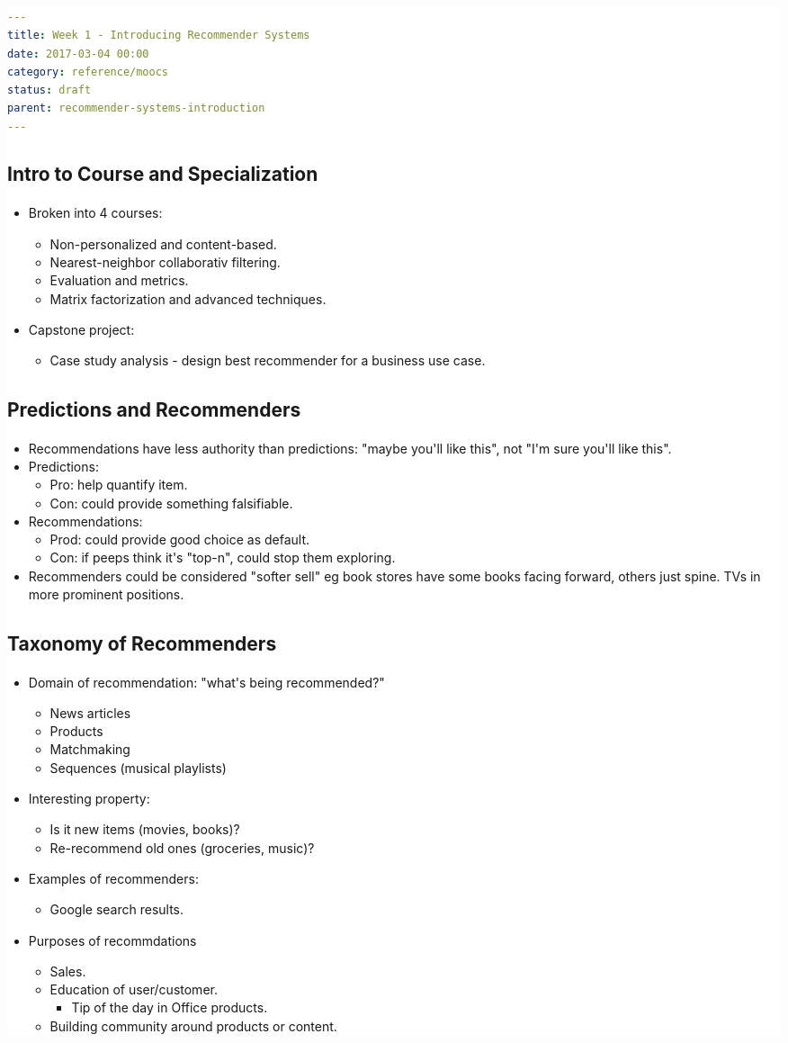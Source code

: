 ```yaml
---
title: Week 1 - Introducing Recommender Systems
date: 2017-03-04 00:00
category: reference/moocs
status: draft
parent: recommender-systems-introduction
---
```


## Intro to Course and Specialization

* Broken into 4 courses:
  * Non-personalized and content-based.
  * Nearest-neighbor collaborativ  filtering.
  * Evaluation and metrics.
  * Matrix factorization and advanced techniques.

* Capstone project:
  * Case study analysis - design best recommender for a business use case.

## Predictions and Recommenders

* Recommendations have less authority than predictions: "maybe you'll like this", not "I'm sure you'll like this".
* Predictions:
  * Pro: help quantify item.
  * Con: could provide something falsifiable.
* Recommendations:
  * Prod: could provide good choice as default.
  * Con: if peeps think it's "top-n", could stop them exploring.
* Recommenders could be considered "softer sell" eg book stores have some books facing forward, others just spine. TVs in more prominent positions.

## Taxonomy of Recommenders

* Domain of recommendation: "what's being recommended?"
  * News articles
  * Products
  * Matchmaking
  * Sequences (musical playlists)

* Interesting property:
  * Is it new items (movies, books)?
  * Re-recommend old ones (groceries, music)?

* Examples of recommenders:
  * Google search results.

* Purposes of recommdations
  * Sales.
  * Education of user/customer.
    * Tip of the day in Office products.
  * Building community around products or content.
